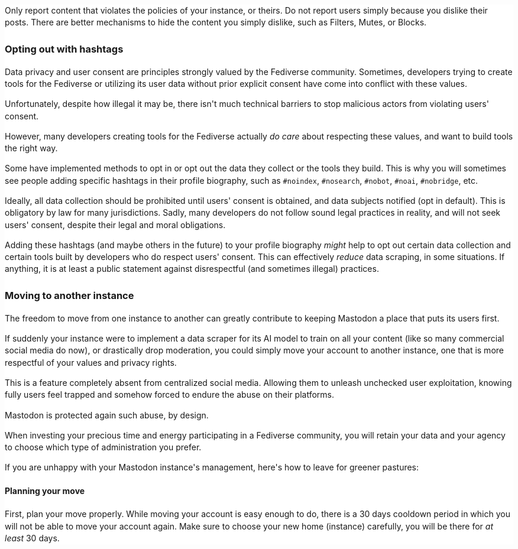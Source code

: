 Only report content that violates the policies of your instance, or theirs. Do not report users simply because you dislike their posts. There are better mechanisms to hide the content you simply dislike, such as Filters, Mutes, or Blocks.

</div>

### Opting out with hashtags

Data privacy and user consent are principles strongly valued by the Fediverse community. Sometimes, developers trying to create tools for the Fediverse or utilizing its user data without prior explicit consent have come into conflict with these values.

Unfortunately, despite how illegal it may be, there isn't much technical barriers to stop malicious actors from violating users' consent.

However, many developers creating tools for the Fediverse actually *do care* about respecting these values, and want to build tools the right way.

Some have implemented methods to opt in or opt out the data they collect or the tools they build. This is why you will sometimes see people adding specific hashtags in their profile biography, such as `#noindex`, `#nosearch`, `#nobot`, `#noai`, `#nobridge`, etc.

Ideally, all data collection should be prohibited until users' consent is obtained, and data subjects notified (opt in default). This is obligatory by law for many jurisdictions. Sadly, many developers do not follow sound legal practices in reality, and will not seek users' consent, despite their legal and moral obligations.

Adding these hashtags (and maybe others in the future) to your profile biography *might* help to opt out certain data collection and certain tools built by developers who do respect users' consent. This can effectively *reduce* data scraping, in some situations. If anything, it is at least a public statement against disrespectful (and sometimes illegal) practices.

### Moving to another instance

The freedom to move from one instance to another can greatly contribute to keeping Mastodon a place that puts its users first.

If suddenly your instance were to implement a data scraper for its AI model to train on all your content (like so many commercial social media do now), or drastically drop moderation, you could simply move your account to another instance, one that is more respectful of your values and privacy rights.

This is a feature completely absent from centralized social media. Allowing them to unleash unchecked user exploitation, knowing fully users feel trapped and somehow forced to endure the abuse on their platforms.

Mastodon is protected again such abuse, by design.

When investing your precious time and energy participating in a Fediverse community, you will retain your data and your agency to choose which type of administration you prefer.

If you are unhappy with your Mastodon instance's management, here's how to leave for greener pastures:

#### Planning your move

First, plan your move properly. While moving your account is easy enough to do, there is a 30 days cooldown period in which you will not be able to move your account again. Make sure to choose your new home (instance) carefully, you will be there for *at least* 30 days.
